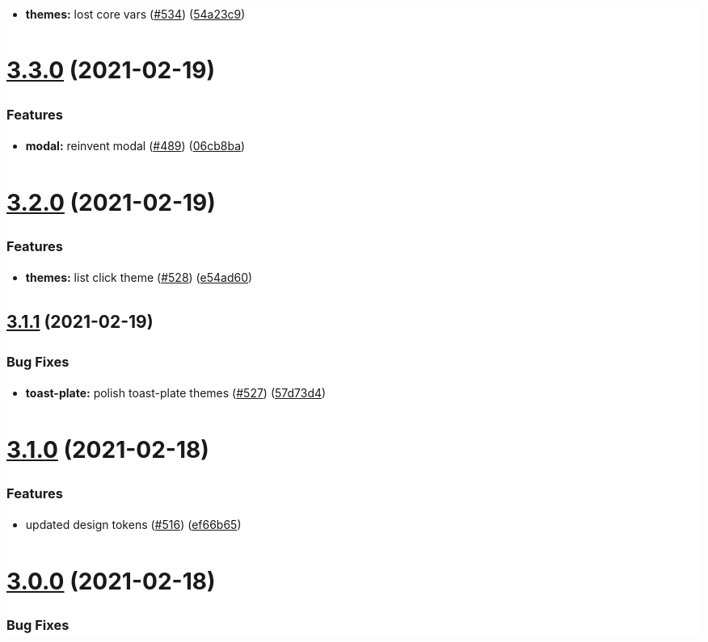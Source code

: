 -   **themes:** lost core vars ([#534](https://github.com/core-ds/core-components/issues/534)) ([54a23c9](https://github.com/core-ds/core-components/commit/54a23c90997c4aa90944d0391f2aab27f799353d))

# [3.3.0](https://github.com/core-ds/core-components/compare/@alfalab/core-components-themes@3.2.0...@alfalab/core-components-themes@3.3.0) (2021-02-19)

### Features

-   **modal:** reinvent modal ([#489](https://github.com/core-ds/core-components/issues/489)) ([06cb8ba](https://github.com/core-ds/core-components/commit/06cb8ba7f7a09445c04ab2a9871a86c1abf4a79c))

# [3.2.0](https://github.com/core-ds/core-components/compare/@alfalab/core-components-themes@3.1.1...@alfalab/core-components-themes@3.2.0) (2021-02-19)

### Features

-   **themes:** list click theme ([#528](https://github.com/core-ds/core-components/issues/528)) ([e54ad60](https://github.com/core-ds/core-components/commit/e54ad605a9f873b06e0fe984bc87bcbb810a2541))

## [3.1.1](https://github.com/core-ds/core-components/compare/@alfalab/core-components-themes@3.1.0...@alfalab/core-components-themes@3.1.1) (2021-02-19)

### Bug Fixes

-   **toast-plate:** polish toast-plate themes ([#527](https://github.com/core-ds/core-components/issues/527)) ([57d73d4](https://github.com/core-ds/core-components/commit/57d73d47b089997b2cc0d85e37b70f068c945e50))

# [3.1.0](https://github.com/core-ds/core-components/compare/@alfalab/core-components-themes@3.0.0...@alfalab/core-components-themes@3.1.0) (2021-02-18)

### Features

-   updated design tokens ([#516](https://github.com/core-ds/core-components/issues/516)) ([ef66b65](https://github.com/core-ds/core-components/commit/ef66b65bb35b2ef06292b8da709ccc335eb44735))

# [3.0.0](https://github.com/core-ds/core-components/compare/@alfalab/core-components-themes@2.14.0...@alfalab/core-components-themes@3.0.0) (2021-02-18)

### Bug Fixes
